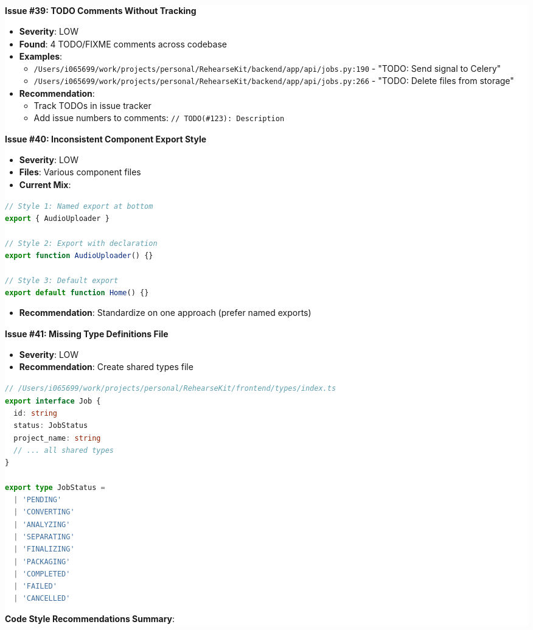 
**Issue #39: TODO Comments Without Tracking**
- **Severity**: LOW
- **Found**: 4 TODO/FIXME comments across codebase
- **Examples**:
  - `/Users/i065699/work/projects/personal/RehearseKit/backend/app/api/jobs.py:190` - "TODO: Send signal to Celery"
  - `/Users/i065699/work/projects/personal/RehearseKit/backend/app/api/jobs.py:266` - "TODO: Delete files from storage"
- **Recommendation**:
  - Track TODOs in issue tracker
  - Add issue numbers to comments: `// TODO(#123): Description`

**Issue #40: Inconsistent Component Export Style**
- **Severity**: LOW
- **Files**: Various component files
- **Current Mix**:
```typescript
// Style 1: Named export at bottom
export { AudioUploader }

// Style 2: Export with declaration
export function AudioUploader() {}

// Style 3: Default export
export default function Home() {}
```
- **Recommendation**: Standardize on one approach (prefer named exports)

**Issue #41: Missing Type Definitions File**
- **Severity**: LOW
- **Recommendation**: Create shared types file
```typescript
// /Users/i065699/work/projects/personal/RehearseKit/frontend/types/index.ts
export interface Job {
  id: string
  status: JobStatus
  project_name: string
  // ... all shared types
}

export type JobStatus =
  | 'PENDING'
  | 'CONVERTING'
  | 'ANALYZING'
  | 'SEPARATING'
  | 'FINALIZING'
  | 'PACKAGING'
  | 'COMPLETED'
  | 'FAILED'
  | 'CANCELLED'
```

**Code Style Recommendations Summary**:
